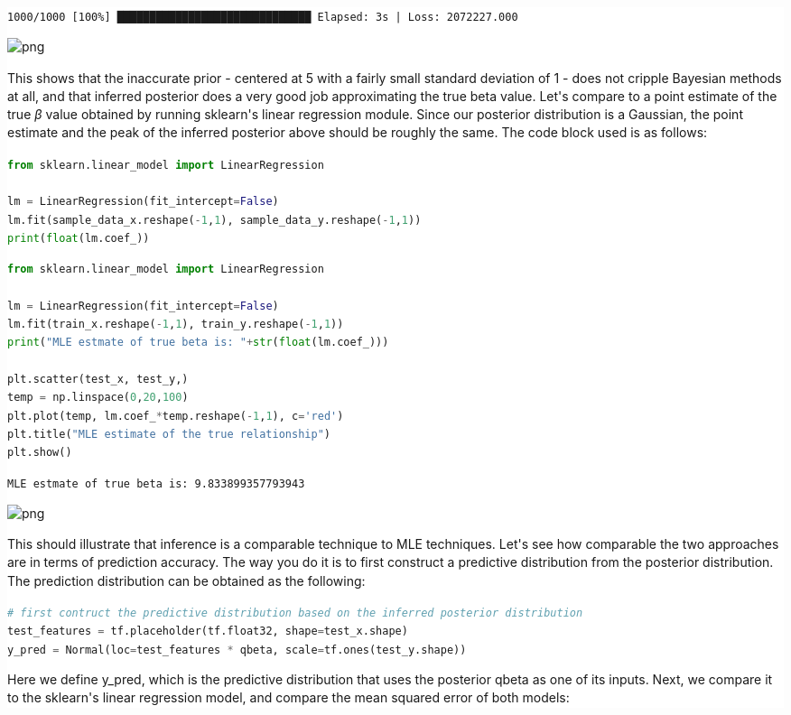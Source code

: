     1000/1000 [100%] ██████████████████████████████ Elapsed: 3s | Loss: 2072227.000



![png](output_9_1.png)


This shows that the inaccurate prior - centered at 5 with a fairly small standard deviation of 1 - does not cripple Bayesian methods at all, and that inferred posterior does a very good job approximating the true beta value. Let's compare to a point estimate of the true $\beta$ value obtained by running sklearn's linear regression module. Since our posterior distribution is a Gaussian, the point estimate and the peak of the inferred posterior above should be roughly the same. The code block used is as follows:

```python
from sklearn.linear_model import LinearRegression

lm = LinearRegression(fit_intercept=False)
lm.fit(sample_data_x.reshape(-1,1), sample_data_y.reshape(-1,1))
print(float(lm.coef_))
```


```python
from sklearn.linear_model import LinearRegression

lm = LinearRegression(fit_intercept=False)
lm.fit(train_x.reshape(-1,1), train_y.reshape(-1,1))
print("MLE estmate of true beta is: "+str(float(lm.coef_)))

plt.scatter(test_x, test_y,)
temp = np.linspace(0,20,100)
plt.plot(temp, lm.coef_*temp.reshape(-1,1), c='red')
plt.title("MLE estimate of the true relationship")
plt.show()
```

    MLE estmate of true beta is: 9.833899357793943



![png](output_11_1.png)


This should illustrate that inference is a comparable technique to MLE techniques. Let's see how comparable the two approaches are in terms of prediction accuracy. The way you do it is to first construct a predictive distribution from the posterior distribution. The prediction distribution can be obtained as the following:

```python 
# first contruct the predictive distribution based on the inferred posterior distribution
test_features = tf.placeholder(tf.float32, shape=test_x.shape)
y_pred = Normal(loc=test_features * qbeta, scale=tf.ones(test_y.shape))
```
Here we define y_pred, which is the predictive distribution that uses the posterior qbeta as one of its inputs. Next, we compare it to the sklearn's linear regression model, and compare the mean squared error of both models:

